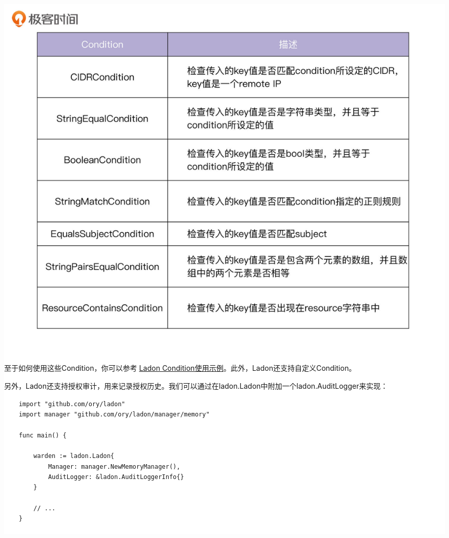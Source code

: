 ![图片](./httpsstatic001geekbangorgresourceimageb8ddb84d2a1dc0e9ac07605a867594d734dd.jpg)

至于如何使用这些Condition，你可以参考 [Ladon Condition使用示例](https://github.com/marmotedu/geekbang-go/blob/master/LadonCondition%E4%BD%BF%E7%94%A8%E7%A4%BA%E4%BE%8B.md)。此外，Ladon还支持自定义Condition。

另外，Ladon还支持授权审计，用来记录授权历史。我们可以通过在ladon.Ladon中附加一个ladon.AuditLogger来实现：

```
    import "github.com/ory/ladon"
    import manager "github.com/ory/ladon/manager/memory"
    
    func main() {
    
        warden := ladon.Ladon{
            Manager: manager.NewMemoryManager(),
            AuditLogger: &ladon.AuditLoggerInfo{}
        }
    
        // ...
    }
    

```
